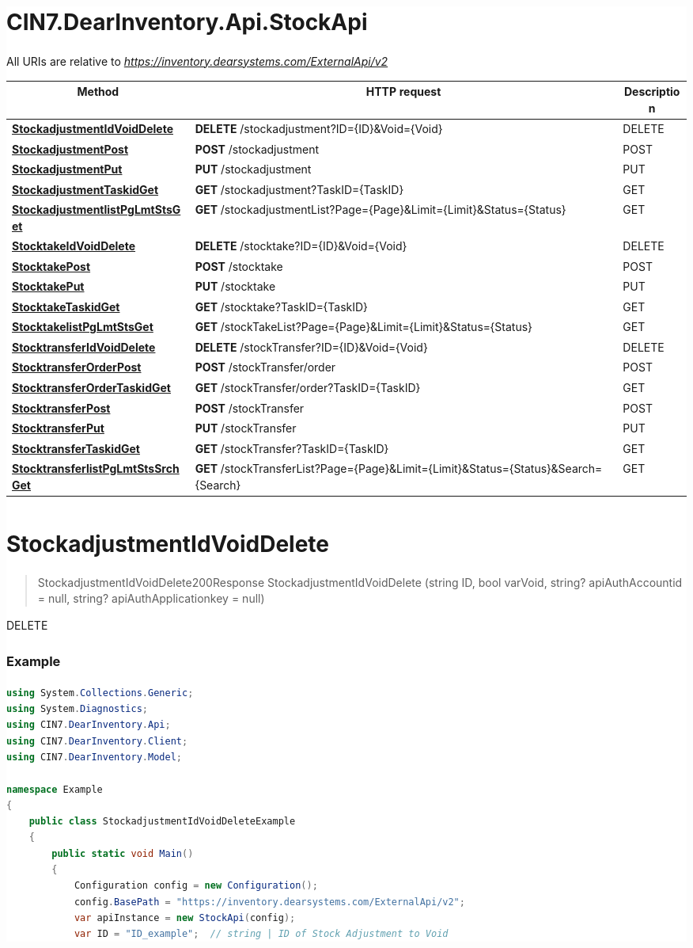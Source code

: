 # CIN7.DearInventory.Api.StockApi

All URIs are relative to *https://inventory.dearsystems.com/ExternalApi/v2*

| Method                                                                               | HTTP request                                                                                                         | Description |
| ------------------------------------------------------------------------------------ | -------------------------------------------------------------------------------------------------------------------- | ----------- |
| [**StockadjustmentIdVoidDelete**](StockApi.md#stockadjustmentidvoiddelete)           | **DELETE** /stockadjustment?ID&#x3D;{ID}&amp;Void&#x3D;{Void}                                                        | DELETE      |
| [**StockadjustmentPost**](StockApi.md#stockadjustmentpost)                           | **POST** /stockadjustment                                                                                            | POST        |
| [**StockadjustmentPut**](StockApi.md#stockadjustmentput)                             | **PUT** /stockadjustment                                                                                             | PUT         |
| [**StockadjustmentTaskidGet**](StockApi.md#stockadjustmenttaskidget)                 | **GET** /stockadjustment?TaskID&#x3D;{TaskID}                                                                        | GET         |
| [**StockadjustmentlistPgLmtStsGet**](StockApi.md#stockadjustmentlistpglmtstsget)     | **GET** /stockadjustmentList?Page&#x3D;{Page}&amp;Limit&#x3D;{Limit}&amp;Status&#x3D;{Status}                        | GET         |
| [**StocktakeIdVoidDelete**](StockApi.md#stocktakeidvoiddelete)                       | **DELETE** /stocktake?ID&#x3D;{ID}&amp;Void&#x3D;{Void}                                                              | DELETE      |
| [**StocktakePost**](StockApi.md#stocktakepost)                                       | **POST** /stocktake                                                                                                  | POST        |
| [**StocktakePut**](StockApi.md#stocktakeput)                                         | **PUT** /stocktake                                                                                                   | PUT         |
| [**StocktakeTaskidGet**](StockApi.md#stocktaketaskidget)                             | **GET** /stocktake?TaskID&#x3D;{TaskID}                                                                              | GET         |
| [**StocktakelistPgLmtStsGet**](StockApi.md#stocktakelistpglmtstsget)                 | **GET** /stockTakeList?Page&#x3D;{Page}&amp;Limit&#x3D;{Limit}&amp;Status&#x3D;{Status}                              | GET         |
| [**StocktransferIdVoidDelete**](StockApi.md#stocktransferidvoiddelete)               | **DELETE** /stockTransfer?ID&#x3D;{ID}&amp;Void&#x3D;{Void}                                                          | DELETE      |
| [**StocktransferOrderPost**](StockApi.md#stocktransferorderpost)                     | **POST** /stockTransfer/order                                                                                        | POST        |
| [**StocktransferOrderTaskidGet**](StockApi.md#stocktransferordertaskidget)           | **GET** /stockTransfer/order?TaskID&#x3D;{TaskID}                                                                    | GET         |
| [**StocktransferPost**](StockApi.md#stocktransferpost)                               | **POST** /stockTransfer                                                                                              | POST        |
| [**StocktransferPut**](StockApi.md#stocktransferput)                                 | **PUT** /stockTransfer                                                                                               | PUT         |
| [**StocktransferTaskidGet**](StockApi.md#stocktransfertaskidget)                     | **GET** /stockTransfer?TaskID&#x3D;{TaskID}                                                                          | GET         |
| [**StocktransferlistPgLmtStsSrchGet**](StockApi.md#stocktransferlistpglmtstssrchget) | **GET** /stockTransferList?Page&#x3D;{Page}&amp;Limit&#x3D;{Limit}&amp;Status&#x3D;{Status}&amp;Search&#x3D;{Search} | GET         |

<a id="stockadjustmentidvoiddelete"></a>

# **StockadjustmentIdVoidDelete**

> StockadjustmentIdVoidDelete200Response StockadjustmentIdVoidDelete (string ID, bool varVoid, string? apiAuthAccountid = null, string? apiAuthApplicationkey = null)

DELETE

### Example

```csharp
using System.Collections.Generic;
using System.Diagnostics;
using CIN7.DearInventory.Api;
using CIN7.DearInventory.Client;
using CIN7.DearInventory.Model;

namespace Example
{
    public class StockadjustmentIdVoidDeleteExample
    {
        public static void Main()
        {
            Configuration config = new Configuration();
            config.BasePath = "https://inventory.dearsystems.com/ExternalApi/v2";
            var apiInstance = new StockApi(config);
            var ID = "ID_example";  // string | ID of Stock Adjustment to Void
```